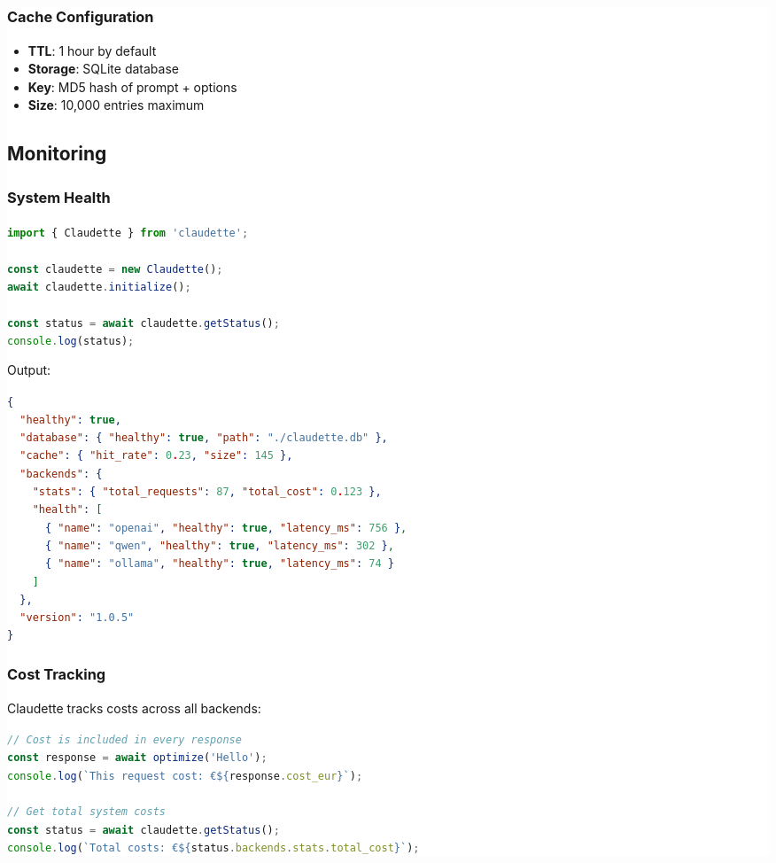 ### Cache Configuration

- **TTL**: 1 hour by default
- **Storage**: SQLite database
- **Key**: MD5 hash of prompt + options
- **Size**: 10,000 entries maximum

## Monitoring

### System Health

```typescript
import { Claudette } from 'claudette';

const claudette = new Claudette();
await claudette.initialize();

const status = await claudette.getStatus();
console.log(status);
```

Output:
```json
{
  "healthy": true,
  "database": { "healthy": true, "path": "./claudette.db" },
  "cache": { "hit_rate": 0.23, "size": 145 },
  "backends": {
    "stats": { "total_requests": 87, "total_cost": 0.123 },
    "health": [
      { "name": "openai", "healthy": true, "latency_ms": 756 },
      { "name": "qwen", "healthy": true, "latency_ms": 302 },
      { "name": "ollama", "healthy": true, "latency_ms": 74 }
    ]
  },
  "version": "1.0.5"
}
```

### Cost Tracking

Claudette tracks costs across all backends:

```typescript
// Cost is included in every response
const response = await optimize('Hello');
console.log(`This request cost: €${response.cost_eur}`);

// Get total system costs
const status = await claudette.getStatus();
console.log(`Total costs: €${status.backends.stats.total_cost}`);
```

